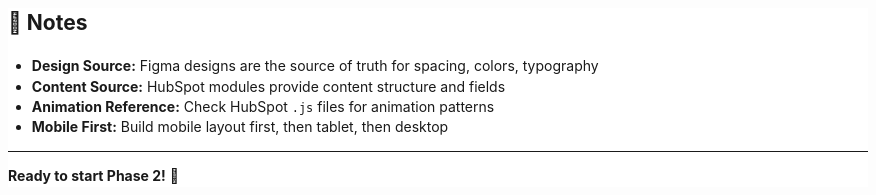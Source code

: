 
## 📝 **Notes**

- **Design Source:** Figma designs are the source of truth for spacing, colors, typography
- **Content Source:** HubSpot modules provide content structure and fields
- **Animation Reference:** Check HubSpot `.js` files for animation patterns
- **Mobile First:** Build mobile layout first, then tablet, then desktop

---

**Ready to start Phase 2!** 🚀




